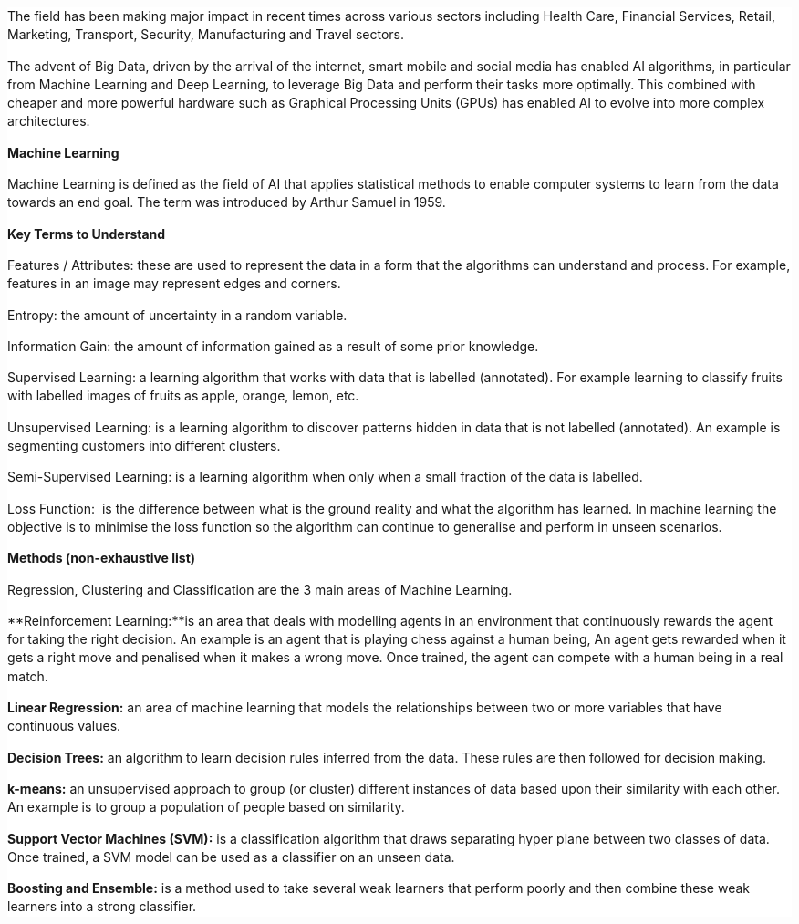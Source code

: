 The field has been making major impact in recent times across various sectors including Health Care, Financial Services, Retail, Marketing, Transport, Security, Manufacturing and Travel sectors.

The advent of Big Data, driven by the arrival of the internet, smart mobile and social media has enabled AI algorithms, in particular from Machine Learning and Deep Learning, to leverage Big Data and perform their tasks more optimally. This combined with cheaper and more powerful hardware such as Graphical Processing Units (GPUs) has enabled AI to evolve into more complex architectures.

**Machine Learning**

Machine Learning is defined as the field of AI that applies statistical methods to enable computer systems to learn from the data towards an end goal. The term was introduced by Arthur Samuel in 1959.

**Key Terms to Understand**

Features / Attributes: these are used to represent the data in a form that the algorithms can understand and process. For example, features in an image may represent edges and corners.

Entropy: the amount of uncertainty in a random variable.

Information Gain: the amount of information gained as a result of some prior knowledge.

Supervised Learning: a learning algorithm that works with data that is labelled (annotated). For example learning to classify fruits with labelled images of fruits as apple, orange, lemon, etc.

Unsupervised Learning: is a learning algorithm to discover patterns hidden in data that is not labelled (annotated). An example is segmenting customers into different clusters.

Semi-Supervised Learning: is a learning algorithm when only when a small fraction of the data is labelled.

Loss Function:  is the difference between what is the ground reality and what the algorithm has learned. In machine learning the objective is to minimise the loss function so the algorithm can continue to generalise and perform in unseen scenarios.

**Methods (non-exhaustive list)**

Regression, Clustering and Classification are the 3 main areas of Machine Learning.

**Reinforcement Learning:**is an area that deals with modelling agents in an environment that continuously rewards the agent for taking the right decision. An example is an agent that is playing chess against a human being, An agent gets rewarded when it gets a right move and penalised when it makes a wrong move. Once trained, the agent can compete with a human being in a real match.

**Linear Regression:** an area of machine learning that models the relationships between two or more variables that have continuous values.

**Decision Trees:** an algorithm to learn decision rules inferred from the data. These rules are then followed for decision making.

**k-means:** an unsupervised approach to group (or cluster) different instances of data based upon their similarity with each other. An example is to group a population of people based on similarity.

**Support Vector Machines (SVM):** is a classification algorithm that draws separating hyper plane between two classes of data. Once trained, a SVM model can be used as a classifier on an unseen data.

**Boosting and Ensemble:** is a method used to take several weak learners that perform poorly and then combine these weak learners into a strong classifier.
